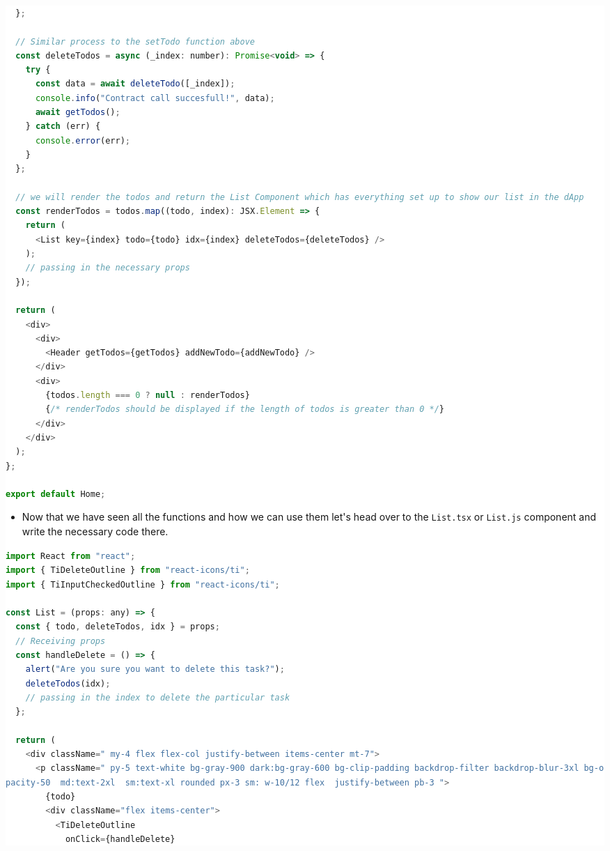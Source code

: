 ```javascript
  };

  // Similar process to the setTodo function above
  const deleteTodos = async (_index: number): Promise<void> => {
    try {
      const data = await deleteTodo([_index]);
      console.info("Contract call succesfull!", data);
      await getTodos();
    } catch (err) {
      console.error(err);
    }
  };

  // we will render the todos and return the List Component which has everything set up to show our list in the dApp
  const renderTodos = todos.map((todo, index): JSX.Element => {
    return (
      <List key={index} todo={todo} idx={index} deleteTodos={deleteTodos} />
    );
    // passing in the necessary props
  });

  return (
    <div>
      <div>
        <Header getTodos={getTodos} addNewTodo={addNewTodo} />
      </div>
      <div>
        {todos.length === 0 ? null : renderTodos}
        {/* renderTodos should be displayed if the length of todos is greater than 0 */}
      </div>
    </div>
  );
};

export default Home;
```

- Now that we have seen all the functions and how we can use them let's head over to the `List.tsx` or `List.js` component and write the necessary code there.

```javascript
import React from "react";
import { TiDeleteOutline } from "react-icons/ti";
import { TiInputCheckedOutline } from "react-icons/ti";

const List = (props: any) => {
  const { todo, deleteTodos, idx } = props;
  // Receiving props
  const handleDelete = () => {
    alert("Are you sure you want to delete this task?");
    deleteTodos(idx);
    // passing in the index to delete the particular task
  };

  return (
    <div className=" my-4 flex flex-col justify-between items-center mt-7">
      <p className=" py-5 text-white bg-gray-900 dark:bg-gray-600 bg-clip-padding backdrop-filter backdrop-blur-3xl bg-opacity-50  md:text-2xl  sm:text-xl rounded px-3 sm: w-10/12 flex  justify-between pb-3 ">
        {todo}
        <div className="flex items-center">
          <TiDeleteOutline
            onClick={handleDelete}
```